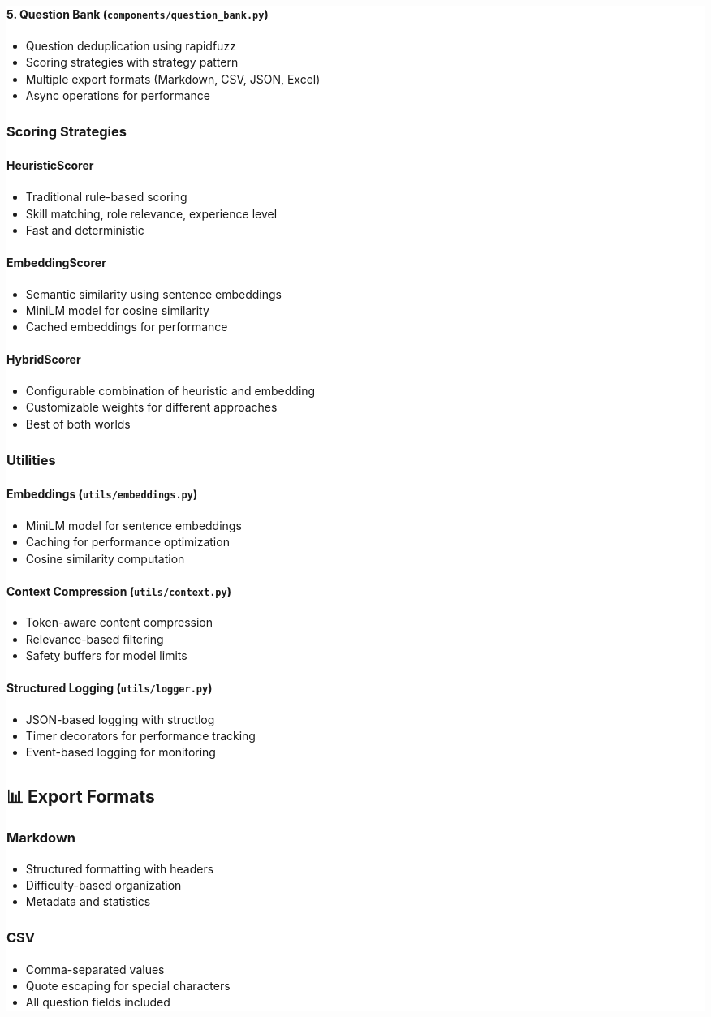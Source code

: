 #### 5. Question Bank (`components/question_bank.py`)
- Question deduplication using rapidfuzz
- Scoring strategies with strategy pattern
- Multiple export formats (Markdown, CSV, JSON, Excel)
- Async operations for performance

### Scoring Strategies

#### HeuristicScorer
- Traditional rule-based scoring
- Skill matching, role relevance, experience level
- Fast and deterministic

#### EmbeddingScorer
- Semantic similarity using sentence embeddings
- MiniLM model for cosine similarity
- Cached embeddings for performance

#### HybridScorer
- Configurable combination of heuristic and embedding
- Customizable weights for different approaches
- Best of both worlds

### Utilities

#### Embeddings (`utils/embeddings.py`)
- MiniLM model for sentence embeddings
- Caching for performance optimization
- Cosine similarity computation

#### Context Compression (`utils/context.py`)
- Token-aware content compression
- Relevance-based filtering
- Safety buffers for model limits

#### Structured Logging (`utils/logger.py`)
- JSON-based logging with structlog
- Timer decorators for performance tracking
- Event-based logging for monitoring

## 📊 Export Formats

### Markdown
- Structured formatting with headers
- Difficulty-based organization
- Metadata and statistics

### CSV
- Comma-separated values
- Quote escaping for special characters
- All question fields included
